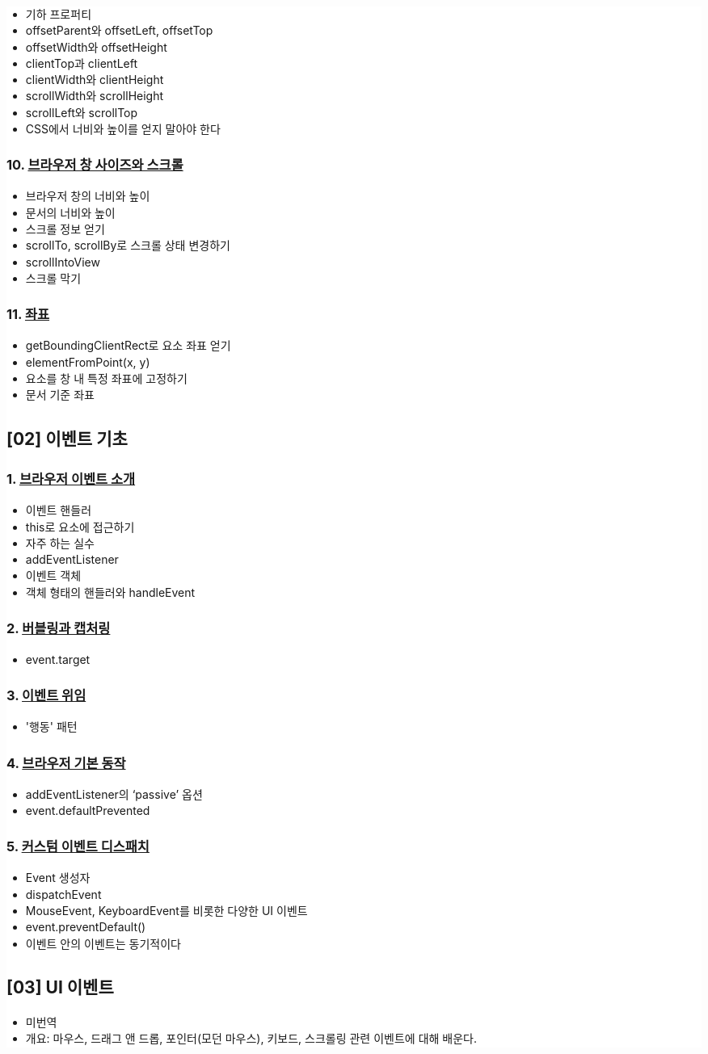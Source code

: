 - 기하 프로퍼티
- offsetParent와 offsetLeft, offsetTop
- offsetWidth와 offsetHeight
- clientTop과 clientLeft
- clientWidth와 clientHeight
- scrollWidth와 scrollHeight
- scrollLeft와 scrollTop
- CSS에서 너비와 높이를 얻지 말아야 한다
### 10. [브라우저 창 사이즈와 스크롤](./01-문서/10-브라우저-창-사이즈와-스크롤.md)
- 브라우저 창의 너비와 높이
- 문서의 너비와 높이
- 스크롤 정보 얻기
- scrollTo, scrollBy로 스크롤 상태 변경하기
- scrollIntoView
- 스크롤 막기
### 11. [좌표](./01-문서/11-좌표.md)
- getBoundingClientRect로 요소 좌표 얻기
- elementFromPoint(x, y)
- 요소를 창 내 특정 좌표에 고정하기
- 문서 기준 좌표

## [02] 이벤트 기초
### 1. [브라우저 이벤트 소개](./02-이벤트-기초/01-브라우저-이벤트-소개.md)
- 이벤트 핸들러
- this로 요소에 접근하기
- 자주 하는 실수
- addEventListener
- 이벤트 객체
- 객체 형태의 핸들러와 handleEvent
### 2. [버블링과 캡처링](./02-이벤트-기초/02-버블링과-캡처링.md)
- event.target
### 3. [이벤트 위임](./02-이벤트-기초/03-이벤트-위임.md)
- '행동' 패턴
### 4. [브라우저 기본 동작](./02-이벤트-기초/04-브라우저-기본-동작.md)
- addEventListener의 ‘passive’ 옵션
- event.defaultPrevented
### 5. [커스텀 이벤트 디스패치](./02-이벤트-기초/05-커스텀-이벤트-디스패치.md)
- Event 생성자
- dispatchEvent
- MouseEvent, KeyboardEvent를 비롯한 다양한 UI 이벤트
- event.preventDefault()
- 이벤트 안의 이벤트는 동기적이다

## [03] UI 이벤트
- 미번역
- 개요: 마우스, 드래그 앤 드롭, 포인터(모던 마우스), 키보드, 스크롤링 관련 이벤트에 대해 배운다.
